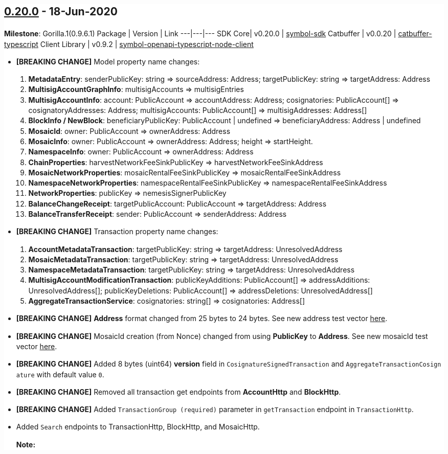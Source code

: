 ## [0.20.0] - 18-Jun-2020

**Milestone**: Gorilla.1(0.9.6.1)
 Package  | Version  | Link
---|---|---
SDK Core| v0.20.0 | [symbol-sdk](https://www.npmjs.com/package/symbol-sdk)
Catbuffer | v0.0.20 | [catbuffer-typescript](https://www.npmjs.com/package/catbuffer-typescript)
Client Library | v0.9.2  | [symbol-openapi-typescript-node-client](https://www.npmjs.com/package/symbol-openapi-typescript-node-client)

- **[BREAKING CHANGE]** Model property name changes:
    1. **MetadataEntry**: senderPublicKey: string => sourceAddress: Address; targetPublicKey: string => targetAddress: Address
    2. **MultisigAccountGraphInfo**: multisigAccounts => multisigEntries
    3. **MultisigAccountInfo**: account: PublicAccount => accountAddress: Address; cosignatories: PublicAccount[] => cosignatoryAddresses: Address; multisigAccounts: PublicAccount[] => multisigAddresses: Address[]
    4. **BlockInfo / NewBlock**: beneficiaryPublicKey: PublicAccount | undefined => beneficiaryAddress: Address | undefined
    5. **MosaicId**: owner: PublicAccount => ownerAddress: Address
    6. **MosaicInfo**: owner: PublicAccount => ownerAddress: Address; height => startHeight.
    7. **NamespaceInfo**: owner: PublicAccount => ownerAddress: Address
    8. **ChainProperties**: harvestNetworkFeeSinkPublicKey => harvestNetworkFeeSinkAddress
    9. **MosaicNetworkProperties**: mosaicRentalFeeSinkPublicKey => mosaicRentalFeeSinkAddress
    10. **NamespaceNetworkProperties**: namespaceRentalFeeSinkPublicKey => namespaceRentalFeeSinkAddress
    11. **NetworkProperties**: publicKey => nemesisSignerPublicKey
    12. **BalanceChangeReceipt**: targetPublicAccount: PublicAccount => targetAddress: Address
    13. **BalanceTransferReceipt**: sender: PublicAccount => senderAddress: Address
- **[BREAKING CHANGE]** Transaction property name changes:
    1. **AccountMetadataTransaction**: targetPublicKey: string => targetAddress: UnresolvedAddress
    2. **MosaicMetadataTransaction**: targetPublicKey: string => targetAddress: UnresolvedAddress
    3. **NamespaceMetadataTransaction**: targetPublicKey: string => targetAddress: UnresolvedAddress
    4. **MultisigAccountModificationTransaction**: publicKeyAdditions: PublicAccount[] => addressAdditions: UnresolvedAddress[]; publicKeyDeletions: PublicAccount[] => addressDeletions: UnresolvedAddress[]
    5. **AggregateTransactionService**: cosignatories: string[] => cosignatories: Address[]
- **[BREAKING CHANGE]** **Address** format changed from 25 bytes to 24 bytes. See new address test vector [here](https://github.com/nemtech/test-vectors/blob/master/1.test-address.json).
- **[BREAKING CHANGE]** MosaicId creation (from Nonce) changed from using **PublicKey** to **Address**. See new mosaicId test vector [here](https://github.com/nemtech/test-vectors/blob/master/5.test-mosaic-id.json).
- **[BREAKING CHANGE]** Added 8 bytes (uint64) **version** field in `CosignatureSignedTransaction` and `AggregateTransactionCosignature` with default value `0`.
- **[BREAKING CHANGE]** Removed all transaction get endpoints from **AccountHttp** and **BlockHttp**.
- **[BREAKING CHANGE]** Added `TransactionGroup (required)` parameter in `getTransaction` endpoint in `TransactionHttp`.
- Added `Search` endpoints to TransactionHttp, BlockHttp, and MosaicHttp.

    **Note:**


[0.21.0]: https://github.com/nemtech/symbol-sdk-typescript-javascript/compare/v0.20.7...v0.21.0
[0.20.7]: https://github.com/nemtech/symbol-sdk-typescript-javascript/compare/v0.20.6...v0.20.7
[0.20.6]: https://github.com/nemtech/symbol-sdk-typescript-javascript/compare/v0.20.5...v0.20.6
[0.20.5]: https://github.com/nemtech/symbol-sdk-typescript-javascript/compare/v0.20.4...v0.20.5
[0.20.4]: https://github.com/nemtech/symbol-sdk-typescript-javascript/compare/v0.20.3...v0.20.4
[0.20.3]: https://github.com/nemtech/symbol-sdk-typescript-javascript/compare/v0.20.2...v0.20.3
[0.20.2]: https://github.com/nemtech/symbol-sdk-typescript-javascript/compare/v0.20.0...v0.20.2
[0.20.0]: https://github.com/nemtech/symbol-sdk-typescript-javascript/compare/v0.19.2...v0.20.0
[0.19.2]: https://github.com/nemtech/symbol-sdk-typescript-javascript/compare/v0.19.1...v0.19.2
[0.19.1]: https://github.com/nemtech/symbol-sdk-typescript-javascript/compare/v0.19.0...v0.19.1
[0.19.0]: https://github.com/nemtech/symbol-sdk-typescript-javascript/compare/v0.18.0...v0.19.0
[0.18.0]: https://github.com/nemtech/symbol-sdk-typescript-javascript/compare/v0.17.4...v0.18.0
[0.17.4]: https://github.com/nemtech/symbol-sdk-typescript-javascript/compare/v0.17.3...v0.17.4
[0.17.3]: https://github.com/nemtech/symbol-sdk-typescript-javascript/compare/v0.17.2...v0.17.3
[0.17.2]: https://github.com/nemtech/symbol-sdk-typescript-javascript/compare/v0.17.1...v0.17.2
[0.17.1]: https://github.com/nemtech/symbol-sdk-typescript-javascript/compare/v0.17.0...v0.17.1
[0.17.0]: https://github.com/nemtech/symbol-sdk-typescript-javascript/compare/v0.16.5...v0.17.0
[0.16.5]: https://github.com/nemtech/symbol-sdk-typescript-javascript/compare/v0.16.4...v0.16.5
[0.16.4]: https://github.com/nemtech/symbol-sdk-typescript-javascript/compare/v0.16.3...v0.16.4
[0.16.3]: https://github.com/nemtech/symbol-sdk-typescript-javascript/compare/v0.16.2...v0.16.3
[0.16.2]: https://github.com/nemtech/symbol-sdk-typescript-javascript/compare/v0.16.1...v0.16.2
[0.16.1]: https://github.com/nemtech/symbol-sdk-typescript-javascript/compare/v0.16.0...v0.16.1
[0.16.0]: https://github.com/nemtech/symbol-sdk-typescript-javascript/compare/v0.15.1...v0.16.0
[0.15.1]: https://github.com/nemtech/symbol-sdk-typescript-javascript/compare/v0.15.0...v0.15.1
[0.15.0]: https://github.com/nemtech/symbol-sdk-typescript-javascript/compare/v0.14.4...v0.15.0
[0.14.4]: https://github.com/nemtech/symbol-sdk-typescript-javascript/compare/v0.14.3...v0.14.4
[0.14.3]: https://github.com/nemtech/symbol-sdk-typescript-javascript/compare/v0.14.2...v0.14.3
[0.14.2]: https://github.com/nemtech/symbol-sdk-typescript-javascript/compare/v0.14.1...v0.14.2
[0.14.1]: https://github.com/nemtech/symbol-sdk-typescript-javascript/compare/v0.14.0...v0.14.1
[0.14.0]: https://github.com/nemtech/symbol-sdk-typescript-javascript/compare/v0.13.4...v0.14.0
[0.13.4]: https://github.com/nemtech/symbol-sdk-typescript-javascript/compare/v0.13.3...v0.13.4
[0.13.3]: https://github.com/nemtech/symbol-sdk-typescript-javascript/compare/v0.13.2...v0.13.3
[0.13.2]: https://github.com/nemtech/symbol-sdk-typescript-javascript/compare/v0.13.1...v0.13.2
[0.13.1]: https://github.com/nemtech/symbol-sdk-typescript-javascript/compare/v0.13.0...v0.13.1
[0.13.0]: https://github.com/nemtech/symbol-sdk-typescript-javascript/compare/v0.12.4...v0.13.0
[0.12.4]: https://github.com/nemtech/symbol-sdk-typescript-javascript/compare/v0.12.3...v0.12.4
[0.12.3]: https://github.com/nemtech/symbol-sdk-typescript-javascript/compare/v0.12.2...v0.12.3
[0.12.2]: https://github.com/nemtech/symbol-sdk-typescript-javascript/compare/v0.12.1...v0.12.2
[0.12.1]: https://github.com/nemtech/symbol-sdk-typescript-javascript/compare/v0.12.0...v0.12.1
[0.12.0]: https://github.com/nemtech/symbol-sdk-typescript-javascript/compare/v0.11.6...v0.12.0
[0.11.6]: https://github.com/nemtech/symbol-sdk-typescript-javascript/compare/v0.11.5...v0.11.6
[0.11.5]: https://github.com/nemtech/symbol-sdk-typescript-javascript/compare/v0.11.4...v0.11.5
[0.11.4]: https://github.com/nemtech/symbol-sdk-typescript-javascript/compare/v0.11.3...v0.11.4
[0.11.3]: https://github.com/nemtech/symbol-sdk-typescript-javascript/compare/v0.11.2...v0.11.3
[0.11.2]: https://github.com/nemtech/symbol-sdk-typescript-javascript/compare/v0.11.1...v0.11.2
[0.11.1]: https://github.com/nemtech/symbol-sdk-typescript-javascript/compare/v0.11.0...v0.11.1
[0.11]: https://github.com/nemtech/symbol-sdk-typescript-javascript/compare/v0.10.1-beta...v0.11.0
[0.10.1-beta]: https://github.com/nemtech/symbol-sdk-typescript-javascript/compare/v0.9.5...v0.10.1-beta
[0.9.5]: https://github.com/nemtech/symbol-sdk-typescript-javascript/compare/v0.9.0...v0.9.5
[0.9.0]: https://github.com/nemtech/symbol-sdk-typescript-javascript/releases/tag/v0.9.0